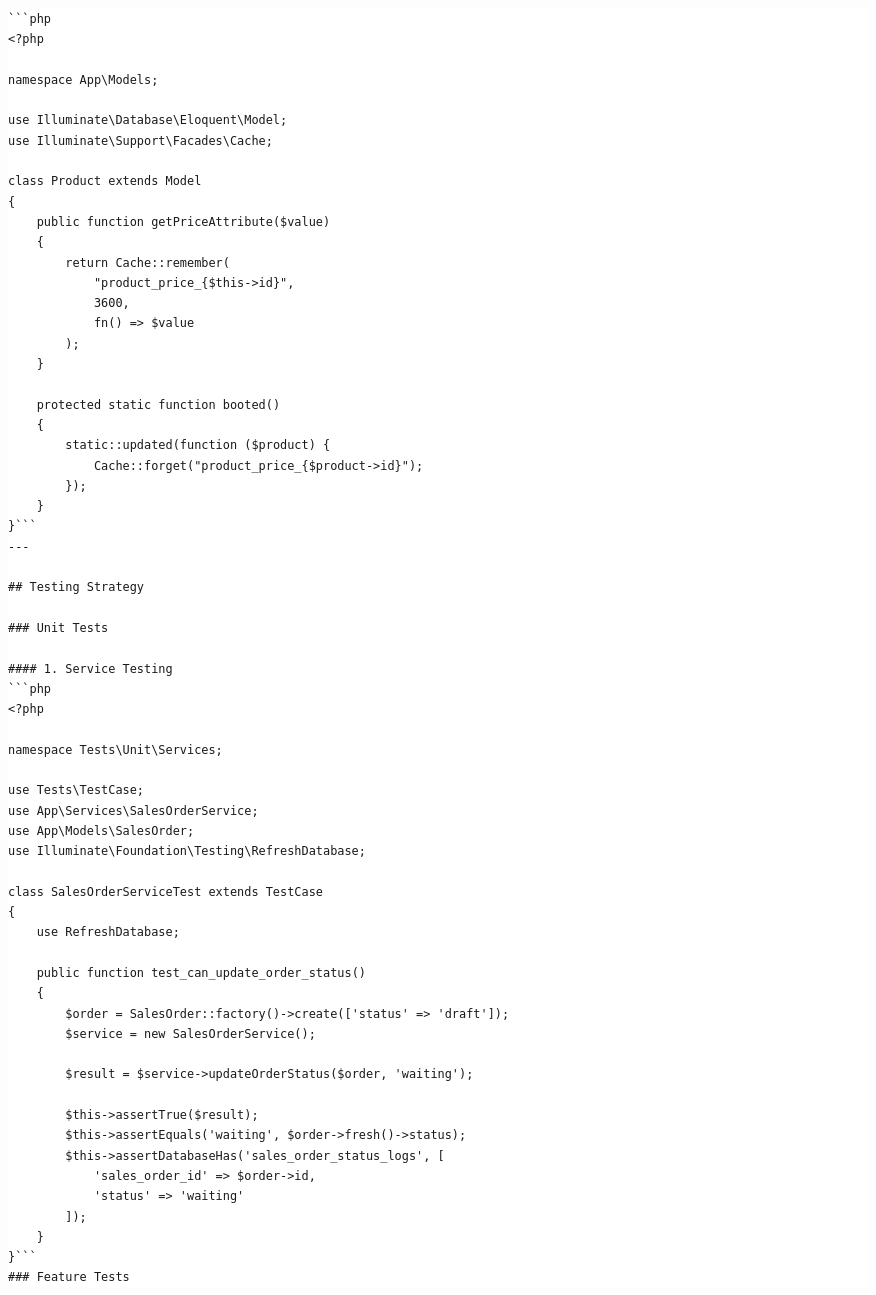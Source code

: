 ```┌─────────────────┐    ┌─────────────────┐    ┌─────────────────┐
```php
<?php

namespace App\Models;

use Illuminate\Database\Eloquent\Model;
use Illuminate\Support\Facades\Cache;

class Product extends Model
{
    public function getPriceAttribute($value)
    {
        return Cache::remember(
            "product_price_{$this->id}",
            3600,
            fn() => $value
        );
    }
    
    protected static function booted()
    {
        static::updated(function ($product) {
            Cache::forget("product_price_{$product->id}");
        });
    }
}```
---

## Testing Strategy

### Unit Tests

#### 1. Service Testing
```php
<?php

namespace Tests\Unit\Services;

use Tests\TestCase;
use App\Services\SalesOrderService;
use App\Models\SalesOrder;
use Illuminate\Foundation\Testing\RefreshDatabase;

class SalesOrderServiceTest extends TestCase
{
    use RefreshDatabase;
    
    public function test_can_update_order_status()
    {
        $order = SalesOrder::factory()->create(['status' => 'draft']);
        $service = new SalesOrderService();
        
        $result = $service->updateOrderStatus($order, 'waiting');
        
        $this->assertTrue($result);
        $this->assertEquals('waiting', $order->fresh()->status);
        $this->assertDatabaseHas('sales_order_status_logs', [
            'sales_order_id' => $order->id,
            'status' => 'waiting'
        ]);
    }
}```
### Feature Tests
```